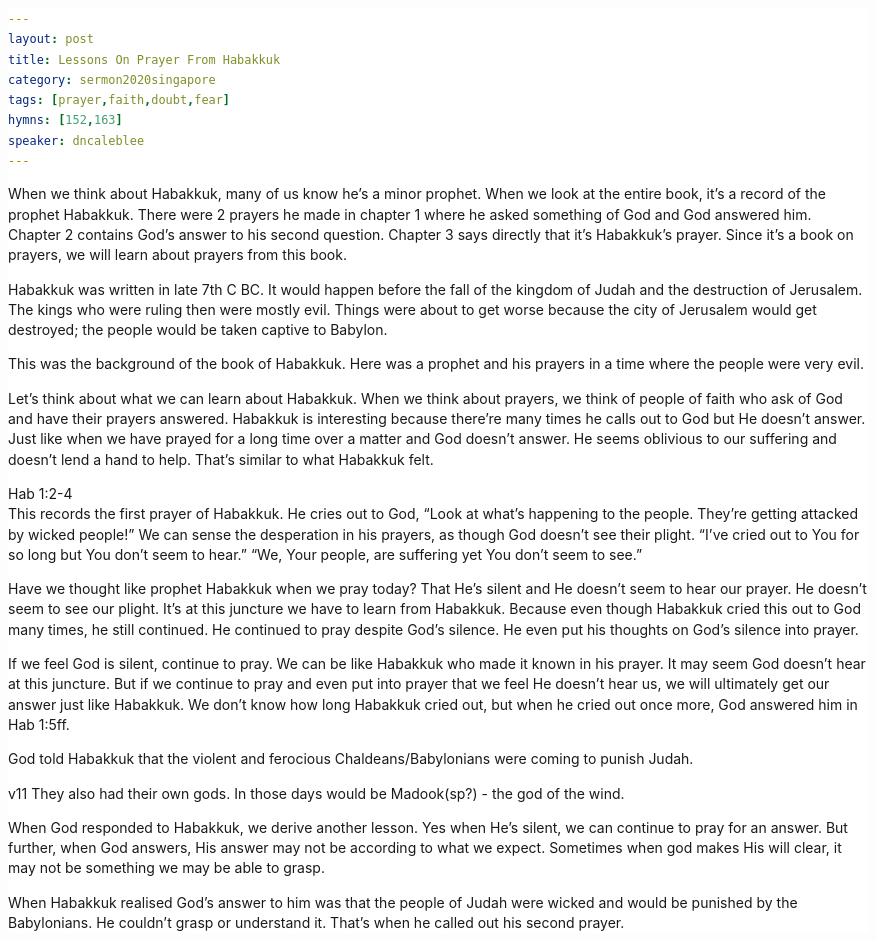 ```yaml
---  
layout: post  
title: Lessons On Prayer From Habakkuk  
category: sermon2020singapore  
tags: [prayer,faith,doubt,fear]  
hymns: [152,163]  
speaker: dncaleblee  
---  
```

When we think about Habakkuk, many of us know he’s a minor prophet. When we look at the entire book, it’s a record of the prophet Habakkuk. There were 2 prayers he made in chapter 1 where he asked something of God and God answered him. Chapter 2 contains God’s answer to his second question. Chapter 3 says directly that it’s Habakkuk’s prayer. Since it’s a book on prayers, we will learn about prayers from this book.

Habakkuk was written in late 7th C BC. It would happen before the fall of the kingdom of Judah and the destruction of Jerusalem. The kings who were ruling then were mostly evil. Things were about to get worse because the city of Jerusalem would get destroyed; the people would be taken captive to Babylon. 

This was the background of the book of Habakkuk. Here was a prophet and his prayers in a time where the people were very evil. 

Let’s think about what we can learn about Habakkuk. When we think about prayers, we think of people of faith who ask of God and have their prayers answered. Habakkuk is interesting because there’re many times he calls out to God but He doesn’t answer. Just like when we have prayed for a long time over a matter and God doesn’t answer. He seems oblivious to our suffering and doesn’t lend a hand to help. That’s similar to what Habakkuk felt. 

Hab 1:2-4  
This records the first prayer of Habakkuk. He cries out to God, “Look at what’s happening to the people. They’re getting attacked by wicked people!” We can sense the desperation in his prayers, as though God doesn’t see their plight. “I’ve cried out to You for so long but You don’t seem to hear.” “We, Your people, are suffering yet You don’t seem to see.”

Have we thought like prophet Habakkuk when we pray today? That He’s silent and He doesn’t seem to hear our prayer. He doesn’t seem to see our plight. It’s at this juncture we have to learn from Habakkuk. Because even though Habakkuk cried this out to God many times, he still continued. He continued to pray despite God’s silence. He even put his thoughts on God’s silence into prayer. 

If we feel God is silent, continue to pray. We can be like Habakkuk who made it known in his prayer. It may seem God doesn’t hear at this juncture. But if we continue to pray and even put into prayer that we feel He doesn’t hear us, we will ultimately get our answer just like Habakkuk. We don’t know how long Habakkuk cried out, but when he cried out once more, God answered him in Hab 1:5ff. 

God told Habakkuk that the violent and ferocious Chaldeans/Babylonians were coming to punish Judah. 

v11 They also had their own gods. In those days would be Madook(sp?) - the god of the wind. 

When God responded to Habakkuk, we derive another lesson. Yes when He’s silent, we can continue to pray for an answer. But further, when God answers, His answer may not be according to what we expect. Sometimes when god makes His will clear, it may not be something we may be able to grasp. 

When Habakkuk realised God’s answer to him was that the people of Judah were wicked and would be punished by the Babylonians. He couldn’t grasp or understand it. That’s when he called out his second prayer. 
